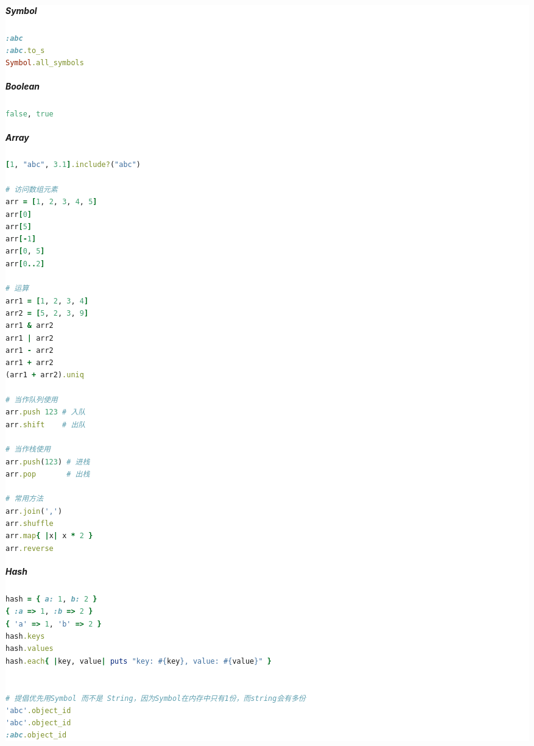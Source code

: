 ##### Symbol

```ruby
:abc
:abc.to_s
Symbol.all_symbols

```

##### Boolean

```ruby
false, true
```

##### Array

```ruby
[1, "abc", 3.1].include?("abc")

# 访问数组元素
arr = [1, 2, 3, 4, 5]
arr[0]
arr[5]
arr[-1]
arr[0, 5]
arr[0..2]

# 运算
arr1 = [1, 2, 3, 4]
arr2 = [5, 2, 3, 9]
arr1 & arr2
arr1 | arr2
arr1 - arr2
arr1 + arr2
(arr1 + arr2).uniq

# 当作队列使用
arr.push 123 # 入队
arr.shift    # 出队

# 当作栈使用
arr.push(123) # 进栈
arr.pop       # 出栈

# 常用方法
arr.join(',')
arr.shuffle
arr.map{ |x| x * 2 }
arr.reverse
```

##### Hash
```ruby
hash = { a: 1, b: 2 }
{ :a => 1, :b => 2 }
{ 'a' => 1, 'b' => 2 }
hash.keys
hash.values
hash.each{ |key, value| puts "key: #{key}, value: #{value}" }


# 提倡优先用Symbol 而不是 String，因为Symbol在内存中只有1份，而string会有多份
'abc'.object_id
'abc'.object_id
:abc.object_id
```